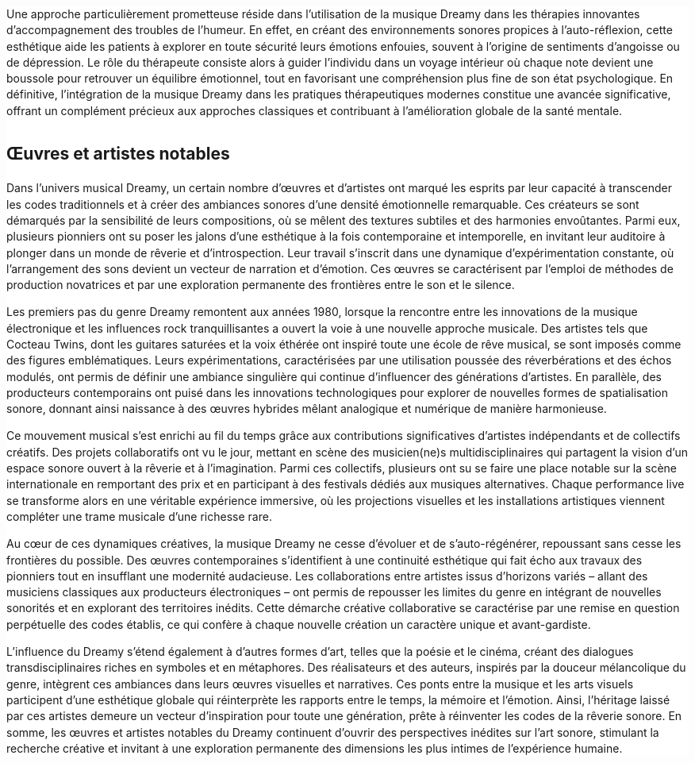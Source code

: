Une approche particulièrement prometteuse réside dans l’utilisation de la musique Dreamy dans les thérapies innovantes d’accompagnement des troubles de l’humeur. En effet, en créant des environnements sonores propices à l’auto-réflexion, cette esthétique aide les patients à explorer en toute sécurité leurs émotions enfouies, souvent à l’origine de sentiments d’angoisse ou de dépression. Le rôle du thérapeute consiste alors à guider l’individu dans un voyage intérieur où chaque note devient une boussole pour retrouver un équilibre émotionnel, tout en favorisant une compréhension plus fine de son état psychologique. En définitive, l’intégration de la musique Dreamy dans les pratiques thérapeutiques modernes constitue une avancée significative, offrant un complément précieux aux approches classiques et contribuant à l’amélioration globale de la santé mentale.


## Œuvres et artistes notables

Dans l’univers musical Dreamy, un certain nombre d’œuvres et d’artistes ont marqué les esprits par leur capacité à transcender les codes traditionnels et à créer des ambiances sonores d’une densité émotionnelle remarquable. Ces créateurs se sont démarqués par la sensibilité de leurs compositions, où se mêlent des textures subtiles et des harmonies envoûtantes. Parmi eux, plusieurs pionniers ont su poser les jalons d’une esthétique à la fois contemporaine et intemporelle, en invitant leur auditoire à plonger dans un monde de rêverie et d’introspection. Leur travail s’inscrit dans une dynamique d’expérimentation constante, où l’arrangement des sons devient un vecteur de narration et d’émotion. Ces œuvres se caractérisent par l’emploi de méthodes de production novatrices et par une exploration permanente des frontières entre le son et le silence.  

Les premiers pas du genre Dreamy remontent aux années 1980, lorsque la rencontre entre les innovations de la musique électronique et les influences rock tranquillisantes a ouvert la voie à une nouvelle approche musicale. Des artistes tels que Cocteau Twins, dont les guitares saturées et la voix éthérée ont inspiré toute une école de rêve musical, se sont imposés comme des figures emblématiques. Leurs expérimentations, caractérisées par une utilisation poussée des réverbérations et des échos modulés, ont permis de définir une ambiance singulière qui continue d’influencer des générations d’artistes. En parallèle, des producteurs contemporains ont puisé dans les innovations technologiques pour explorer de nouvelles formes de spatialisation sonore, donnant ainsi naissance à des œuvres hybrides mêlant analogique et numérique de manière harmonieuse.  

Ce mouvement musical s’est enrichi au fil du temps grâce aux contributions significatives d’artistes indépendants et de collectifs créatifs. Des projets collaboratifs ont vu le jour, mettant en scène des musicien(ne)s multidisciplinaires qui partagent la vision d’un espace sonore ouvert à la rêverie et à l’imagination. Parmi ces collectifs, plusieurs ont su se faire une place notable sur la scène internationale en remportant des prix et en participant à des festivals dédiés aux musiques alternatives. Chaque performance live se transforme alors en une véritable expérience immersive, où les projections visuelles et les installations artistiques viennent compléter une trame musicale d’une richesse rare.  

Au cœur de ces dynamiques créatives, la musique Dreamy ne cesse d’évoluer et de s’auto-régénérer, repoussant sans cesse les frontières du possible. Des œuvres contemporaines s’identifient à une continuité esthétique qui fait écho aux travaux des pionniers tout en insufflant une modernité audacieuse. Les collaborations entre artistes issus d’horizons variés – allant des musiciens classiques aux producteurs électroniques – ont permis de repousser les limites du genre en intégrant de nouvelles sonorités et en explorant des territoires inédits. Cette démarche créative collaborative se caractérise par une remise en question perpétuelle des codes établis, ce qui confère à chaque nouvelle création un caractère unique et avant-gardiste.  

L’influence du Dreamy s’étend également à d’autres formes d’art, telles que la poésie et le cinéma, créant des dialogues transdisciplinaires riches en symboles et en métaphores. Des réalisateurs et des auteurs, inspirés par la douceur mélancolique du genre, intègrent ces ambiances dans leurs œuvres visuelles et narratives. Ces ponts entre la musique et les arts visuels participent d’une esthétique globale qui réinterprète les rapports entre le temps, la mémoire et l’émotion. Ainsi, l’héritage laissé par ces artistes demeure un vecteur d’inspiration pour toute une génération, prête à réinventer les codes de la rêverie sonore. En somme, les œuvres et artistes notables du Dreamy continuent d’ouvrir des perspectives inédites sur l’art sonore, stimulant la recherche créative et invitant à une exploration permanente des dimensions les plus intimes de l’expérience humaine.
